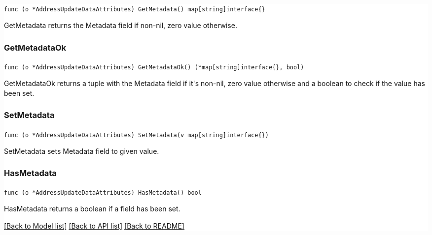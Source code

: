 `func (o *AddressUpdateDataAttributes) GetMetadata() map[string]interface{}`

GetMetadata returns the Metadata field if non-nil, zero value otherwise.

### GetMetadataOk

`func (o *AddressUpdateDataAttributes) GetMetadataOk() (*map[string]interface{}, bool)`

GetMetadataOk returns a tuple with the Metadata field if it's non-nil, zero value otherwise
and a boolean to check if the value has been set.

### SetMetadata

`func (o *AddressUpdateDataAttributes) SetMetadata(v map[string]interface{})`

SetMetadata sets Metadata field to given value.

### HasMetadata

`func (o *AddressUpdateDataAttributes) HasMetadata() bool`

HasMetadata returns a boolean if a field has been set.


[[Back to Model list]](../README.md#documentation-for-models) [[Back to API list]](../README.md#documentation-for-api-endpoints) [[Back to README]](../README.md)



